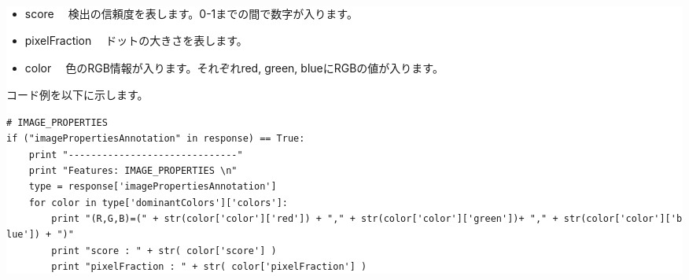   * score
  　検出の信頼度を表します。0-1までの間で数字が入ります。

  * pixelFraction
  　ドットの大きさを表します。

   * color
  　色のRGB情報が入ります。それぞれred, green, blueにRGBの値が入ります。

コード例を以下に示します。  
```
# IMAGE_PROPERTIES
if ("imagePropertiesAnnotation" in response) == True:
    print "------------------------------"
    print "Features: IMAGE_PROPERTIES \n"
    type = response['imagePropertiesAnnotation']
    for color in type['dominantColors']['colors']:
        print "(R,G,B)=(" + str(color['color']['red']) + "," + str(color['color']['green'])+ "," + str(color['color']['blue']) + ")"
        print "score : " + str( color['score'] )
        print "pixelFraction : " + str( color['pixelFraction'] )
```
